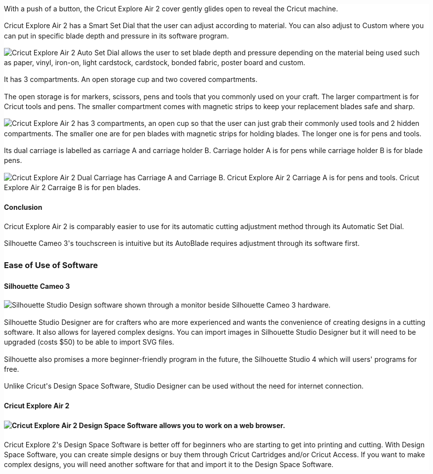 With a push of a button, the Cricut Explore Air 2 cover gently glides open to reveal the Cricut machine.   
  
Cricut Explore Air 2 has a Smart Set Dial that the user can adjust according to material. You can also adjust to Custom where you can put in specific blade depth and pressure in its software program.

![Cricut Explore Air 2 Auto Set Dial allows the user to set blade depth and pressure depending on the material being used such as paper, vinyl, iron-on, light cardstock, cardstock, bonded fabric, poster board and custom.](/blog/images/printer-knob-panel.png "Cricut Explore Air 2 Auto Set Dial")

It has 3 compartments. An open storage cup and two covered compartments.   
  
The open storage is for markers, scissors, pens and tools that you commonly used on your craft. The larger compartment is for Cricut tools and pens. The smaller compartment comes with magnetic strips to keep your replacement blades safe and sharp. 

![Cricut Explore Air 2 has 3 compartments, an open cup so that the user can just grab their commonly used tools and 2 hidden compartments. The smaller one are for pen blades with magnetic strips for holding blades. The longer one is for pens and tools.](/blog/images/cricut-exlore-air-2.png "Cricut Explore Air 2 Compartments")

Its dual carriage is labelled as carriage A and carriage holder B. Carriage holder A is for pens while carriage holder B is for blade pens.

![Cricut Explore Air 2 Dual Carriage has Carriage A and Carriage B. Cricut Explore Air 2 Carriage A is for pens and tools. Cricut Explore Air 2 Carraige B is for pen blades.](/blog/images/3rKji6Pu2eTIaoWoR8Kd5Fflz-4bTfktXlyNQ8xagn6HZriTre0sISHjVFoAkJgYi2sCIlWCF5T0TDWGU5iFyup2juuJ6mk9hIX8XUmVTDzaym5ACdUlj21t1nWmo6AhoGoBrITE.png "Cricut Explore Air 2 Dual Carriage")

#### Conclusion

Cricut Explore Air 2 is comparably easier to use for its automatic cutting adjustment method through its Automatic Set Dial.   
  
Silhouette Cameo 3's touchscreen is intuitive but its AutoBlade requires adjustment through its software first. 

### Ease of Use of Software

#### Silhouette Cameo 3

![Silhouette Studio Design software shown through a monitor beside Silhouette Cameo 3 hardware. ](/blog/images/home-printing.png "Silhouette Cameo 3 Silhouette Studio Design software")

Silhouette Studio Designer are for crafters who are more experienced and wants the convenience of creating designs in a cutting software. It also allows for layered complex designs. You can import images in Silhouette Studio Designer but it will need to be upgraded (costs $50) to be able to import SVG files.   
  
Silhouette also promises a more beginner-friendly program in the future, the Silhouette Studio 4 which will users' programs for free.   
  
Unlike Cricut's Design Space Software, Studio Designer can be used without the need for internet connection.

#### Cricut Explore Air 2

#### ![Cricut Explore Air 2 Design Space Software allows you to work on a web browser.](/blog/images/mac-docs-folder.png "Cricut Explore Air 2 Design Space Software")

Cricut Explore 2's Design Space Software is better off for beginners who are starting to get into printing and cutting. With Design Space Software, you can create simple designs or buy them through Cricut Cartridges and/or Cricut Access. If you want to make complex designs, you will need another software for that and import it to the Design Space Software.   
  
